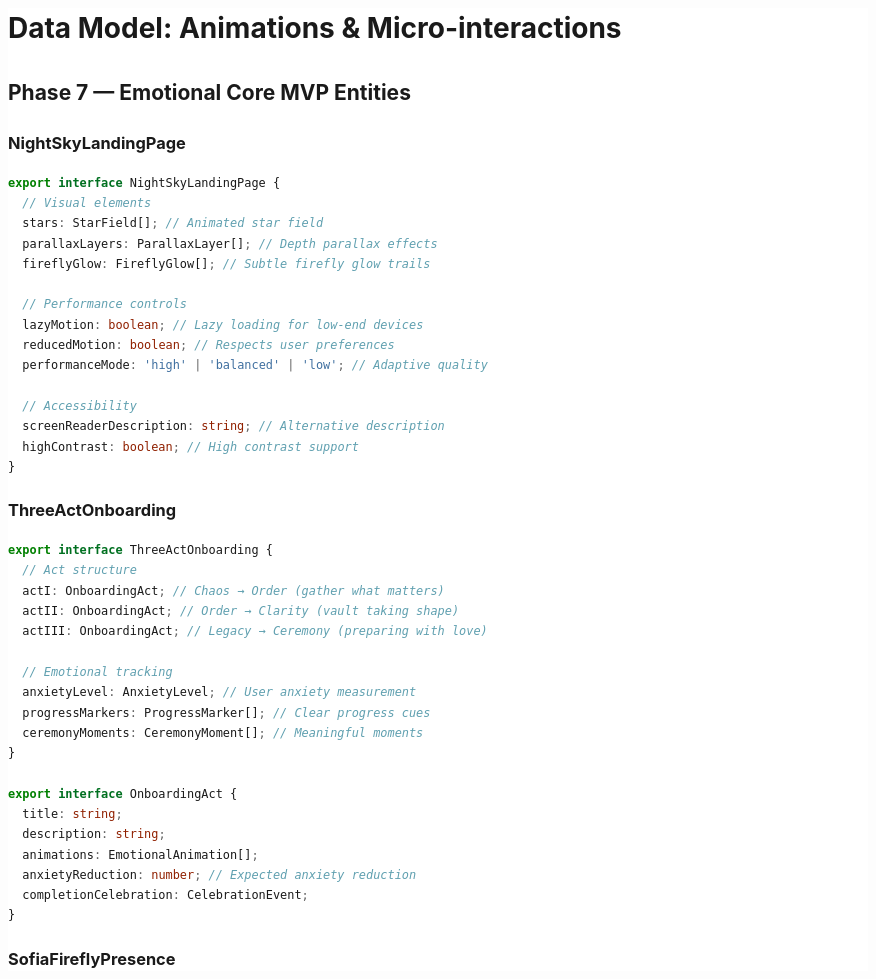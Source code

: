 # Data Model: Animations & Micro-interactions

## Phase 7 — Emotional Core MVP Entities

### NightSkyLandingPage

```typescript
export interface NightSkyLandingPage {
  // Visual elements
  stars: StarField[]; // Animated star field
  parallaxLayers: ParallaxLayer[]; // Depth parallax effects
  fireflyGlow: FireflyGlow[]; // Subtle firefly glow trails

  // Performance controls
  lazyMotion: boolean; // Lazy loading for low-end devices
  reducedMotion: boolean; // Respects user preferences
  performanceMode: 'high' | 'balanced' | 'low'; // Adaptive quality

  // Accessibility
  screenReaderDescription: string; // Alternative description
  highContrast: boolean; // High contrast support
}
```

### ThreeActOnboarding

```typescript
export interface ThreeActOnboarding {
  // Act structure
  actI: OnboardingAct; // Chaos → Order (gather what matters)
  actII: OnboardingAct; // Order → Clarity (vault taking shape)
  actIII: OnboardingAct; // Legacy → Ceremony (preparing with love)

  // Emotional tracking
  anxietyLevel: AnxietyLevel; // User anxiety measurement
  progressMarkers: ProgressMarker[]; // Clear progress cues
  ceremonyMoments: CeremonyMoment[]; // Meaningful moments
}

export interface OnboardingAct {
  title: string;
  description: string;
  animations: EmotionalAnimation[];
  anxietyReduction: number; // Expected anxiety reduction
  completionCelebration: CelebrationEvent;
}
```

### SofiaFireflyPresence
